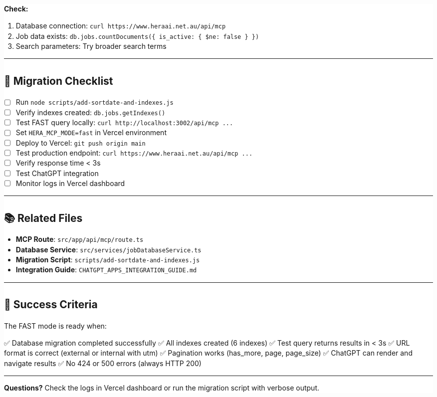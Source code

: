 **Check:**
1. Database connection: `curl https://www.heraai.net.au/api/mcp`
2. Job data exists: `db.jobs.countDocuments({ is_active: { $ne: false } })`
3. Search parameters: Try broader search terms

---

## 🔄 Migration Checklist

- [ ] Run `node scripts/add-sortdate-and-indexes.js`
- [ ] Verify indexes created: `db.jobs.getIndexes()`
- [ ] Test FAST query locally: `curl http://localhost:3002/api/mcp ...`
- [ ] Set `HERA_MCP_MODE=fast` in Vercel environment
- [ ] Deploy to Vercel: `git push origin main`
- [ ] Test production endpoint: `curl https://www.heraai.net.au/api/mcp ...`
- [ ] Verify response time < 3s
- [ ] Test ChatGPT integration
- [ ] Monitor logs in Vercel dashboard

---

## 📚 Related Files

- **MCP Route**: `src/app/api/mcp/route.ts`
- **Database Service**: `src/services/jobDatabaseService.ts`
- **Migration Script**: `scripts/add-sortdate-and-indexes.js`
- **Integration Guide**: `CHATGPT_APPS_INTEGRATION_GUIDE.md`

---

## 🎉 Success Criteria

The FAST mode is ready when:

✅ Database migration completed successfully
✅ All indexes created (6 indexes)
✅ Test query returns results in < 3s
✅ URL format is correct (external or internal with utm)
✅ Pagination works (has_more, page, page_size)
✅ ChatGPT can render and navigate results
✅ No 424 or 500 errors (always HTTP 200)

---

**Questions?** Check the logs in Vercel dashboard or run the migration script with verbose output.

